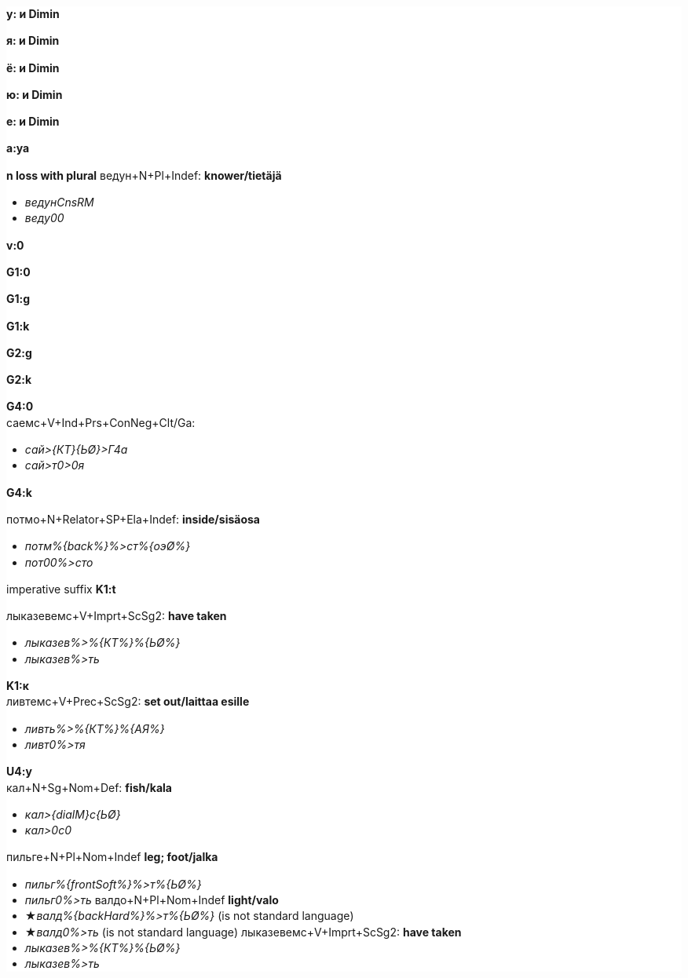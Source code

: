 **у: и Dimin**

**я: и Dimin**

**ё: и Dimin**

**ю: и Dimin**

**е: и Dimin**

**a:ya**  

**n loss with plural**
ведун+N+Pl+Indef: **knower/tietäjä**
* *ведунCnsRM*
* *веду00*

**v:0**  

**G1:0**  

**G1:g**  

**G1:k**  

**G2:g**  

**G2:k**  

**G4:0**  
саемс+V+Ind+Prs+ConNeg+Clt/Ga:
* *сай>{КТ}{ЬØ}>Г4а*
* *сай>т0>0я*

**G4:k**  

потмо+N+Relator+SP+Ela+Indef: **inside/sisäosa**
* *потм%{back%}%>ст%{оэØ%}*
* *пот00%>сто*

imperative suffix
**K1:t**  

лыказевемс+V+Imprt+ScSg2: **have taken**
* *лыказев%>%{КТ%}%{ЬØ%}*
* *лыказев%>ть*

**K1:к**  
ливтемс+V+Prec+ScSg2: **set out/laittaa esille**
* *ливть%>%{КТ%}%{АЯ%}*
* *ливт0%>тя*

**U4:y**  
кал+N+Sg+Nom+Def: **fish/kala**
* *кал>{dialM}с{ЬØ}*
* *кал>0с0*

пильге+N+Pl+Nom+Indef **leg; foot/jalka**
* *пильг%{frontSoft%}%>т%{ЬØ%}*
* *пильг0%>ть*
валдо+N+Pl+Nom+Indef **light/valo**
* ★*валд%{backHard%}%>т%{ЬØ%}* (is not standard language)
* ★*валд0%>ть* (is not standard language)
лыказевемс+V+Imprt+ScSg2: **have taken**
* *лыказев%>%{КТ%}%{ЬØ%}*
* *лыказев%>ть*
